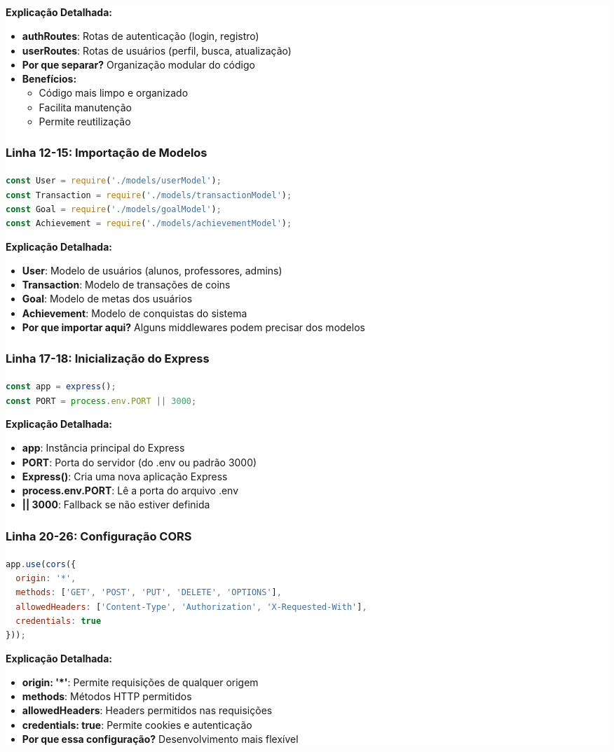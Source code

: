 **Explicação Detalhada:**
- **authRoutes**: Rotas de autenticação (login, registro)
- **userRoutes**: Rotas de usuários (perfil, busca, atualização)
- **Por que separar?** Organização modular do código
- **Benefícios:**
  - Código mais limpo e organizado
  - Facilita manutenção
  - Permite reutilização

### **Linha 12-15: Importação de Modelos**
```javascript
const User = require('./models/userModel');
const Transaction = require('./models/transactionModel');
const Goal = require('./models/goalModel');
const Achievement = require('./models/achievementModel');
```

**Explicação Detalhada:**
- **User**: Modelo de usuários (alunos, professores, admins)
- **Transaction**: Modelo de transações de coins
- **Goal**: Modelo de metas dos usuários
- **Achievement**: Modelo de conquistas do sistema
- **Por que importar aqui?** Alguns middlewares podem precisar dos modelos

### **Linha 17-18: Inicialização do Express**
```javascript
const app = express();
const PORT = process.env.PORT || 3000;
```

**Explicação Detalhada:**
- **app**: Instância principal do Express
- **PORT**: Porta do servidor (do .env ou padrão 3000)
- **Express()**: Cria uma nova aplicação Express
- **process.env.PORT**: Lê a porta do arquivo .env
- **|| 3000**: Fallback se não estiver definida

### **Linha 20-26: Configuração CORS**
```javascript
app.use(cors({
  origin: '*',
  methods: ['GET', 'POST', 'PUT', 'DELETE', 'OPTIONS'],
  allowedHeaders: ['Content-Type', 'Authorization', 'X-Requested-With'],
  credentials: true
}));
```

**Explicação Detalhada:**
- **origin: '*'**: Permite requisições de qualquer origem
- **methods**: Métodos HTTP permitidos
- **allowedHeaders**: Headers permitidos nas requisições
- **credentials: true**: Permite cookies e autenticação
- **Por que essa configuração?** Desenvolvimento mais flexível

